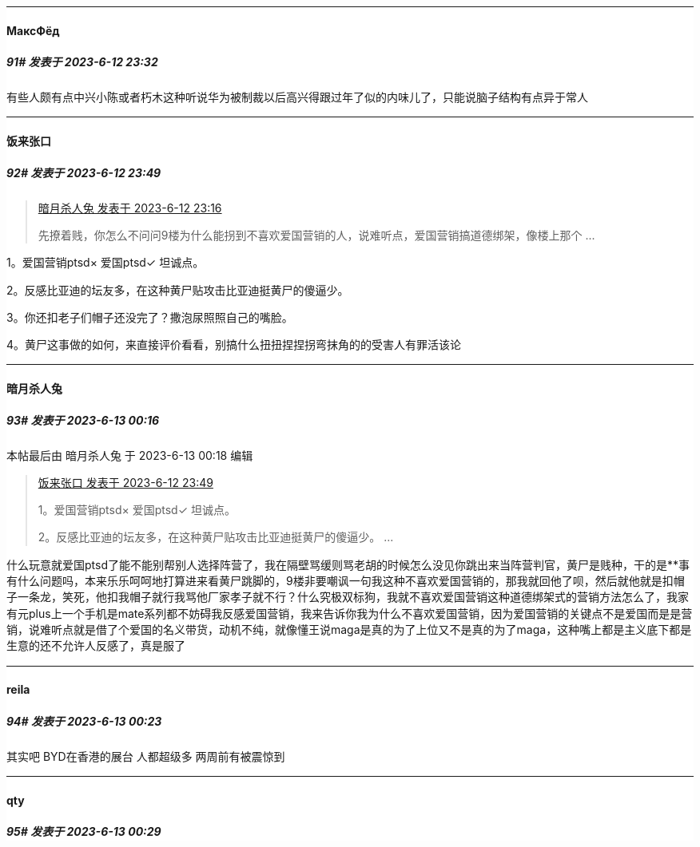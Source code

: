 
*****

####  МаксФёд  
##### 91#       发表于 2023-6-12 23:32

有些人颇有点中兴小陈或者朽木这种听说华为被制裁以后高兴得跟过年了似的内味儿了，只能说脑子结构有点异于常人


*****

####  饭来张口  
##### 92#       发表于 2023-6-12 23:49

<blockquote><a href="httphttps://bbs.saraba1st.com/2b/forum.php?mod=redirect&amp;goto=findpost&amp;pid=61258406&amp;ptid=2139683" target="_blank">暗月杀人兔 发表于 2023-6-12 23:16</a>

先撩着贱，你怎么不问问9楼为什么能拐到不喜欢爱国营销的人，说难听点，爱国营销搞道德绑架，像楼上那个 ...</blockquote>
1。爱国营销ptsd× 爱国ptsd✓ 坦诚点。

2。反感比亚迪的坛友多，在这种黄尸贴攻击比亚迪挺黄尸的傻逼少。

3。你还扣老子们帽子还没完了？撒泡尿照照自己的嘴脸。

4。黄尸这事做的如何，来直接评价看看，别搞什么扭扭捏捏拐弯抹角的的受害人有罪活该论


*****

####  暗月杀人兔  
##### 93#       发表于 2023-6-13 00:16

 本帖最后由 暗月杀人兔 于 2023-6-13 00:18 编辑 
<blockquote><a href="httphttps://bbs.saraba1st.com/2b/forum.php?mod=redirect&amp;goto=findpost&amp;pid=61258953&amp;ptid=2139683" target="_blank">饭来张口 发表于 2023-6-12 23:49</a>

1。爱国营销ptsd× 爱国ptsd✓ 坦诚点。

2。反感比亚迪的坛友多，在这种黄尸贴攻击比亚迪挺黄尸的傻逼少。 ...</blockquote>
什么玩意就爱国ptsd了能不能别帮别人选择阵营了，我在隔壁骂缓则骂老胡的时候怎么没见你跳出来当阵营判官，黄尸是贱种，干的是**事有什么问题吗，本来乐乐呵呵地打算进来看黄尸跳脚的，9楼非要嘲讽一句我这种不喜欢爱国营销的，那我就回他了呗，然后就他就是扣帽子一条龙，笑死，他扣我帽子就行我骂他厂家孝子就不行？什么究极双标狗，我就不喜欢爱国营销这种道德绑架式的营销方法怎么了，我家有元plus上一个手机是mate系列都不妨碍我反感爱国营销，我来告诉你我为什么不喜欢爱国营销，因为爱国营销的关键点不是爱国而是是营销，说难听点就是借了个爱国的名义带货，动机不纯，就像懂王说maga是真的为了上位又不是真的为了maga，这种嘴上都是主义底下都是生意的还不允许人反感了，真是服了

*****

####  reila  
##### 94#       发表于 2023-6-13 00:23

其实吧 BYD在香港的展台 人都超级多 两周前有被震惊到


*****

####  qty  
##### 95#       发表于 2023-6-13 00:29
